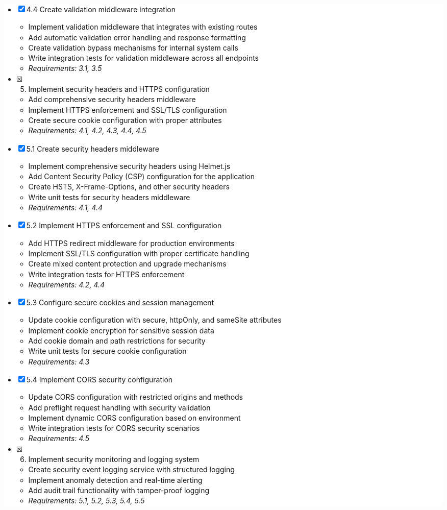 - [x] 4.4 Create validation middleware integration


  - Implement validation middleware that integrates with existing routes
  - Add automatic validation error handling and response formatting
  - Create validation bypass mechanisms for internal system calls
  - Write integration tests for validation middleware across all endpoints
  - _Requirements: 3.1, 3.5_

- [x] 5. Implement security headers and HTTPS configuration





  - Add comprehensive security headers middleware
  - Implement HTTPS enforcement and SSL/TLS configuration
  - Create secure cookie configuration with proper attributes
  - _Requirements: 4.1, 4.2, 4.3, 4.4, 4.5_

- [x] 5.1 Create security headers middleware


  - Implement comprehensive security headers using Helmet.js
  - Add Content Security Policy (CSP) configuration for the application
  - Create HSTS, X-Frame-Options, and other security headers
  - Write unit tests for security headers middleware
  - _Requirements: 4.1, 4.4_

- [x] 5.2 Implement HTTPS enforcement and SSL configuration


  - Add HTTPS redirect middleware for production environments
  - Implement SSL/TLS configuration with proper certificate handling
  - Create mixed content protection and upgrade mechanisms
  - Write integration tests for HTTPS enforcement
  - _Requirements: 4.2, 4.4_

- [x] 5.3 Configure secure cookies and session management


  - Update cookie configuration with secure, httpOnly, and sameSite attributes
  - Implement cookie encryption for sensitive session data
  - Add cookie domain and path restrictions for security
  - Write unit tests for secure cookie configuration
  - _Requirements: 4.3_

- [x] 5.4 Implement CORS security configuration


  - Update CORS configuration with restricted origins and methods
  - Add preflight request handling with security validation
  - Implement dynamic CORS configuration based on environment
  - Write integration tests for CORS security scenarios
  - _Requirements: 4.5_

- [x] 6. Implement security monitoring and logging system




  - Create security event logging service with structured logging
  - Implement anomaly detection and real-time alerting
  - Add audit trail functionality with tamper-proof logging
  - _Requirements: 5.1, 5.2, 5.3, 5.4, 5.5_
